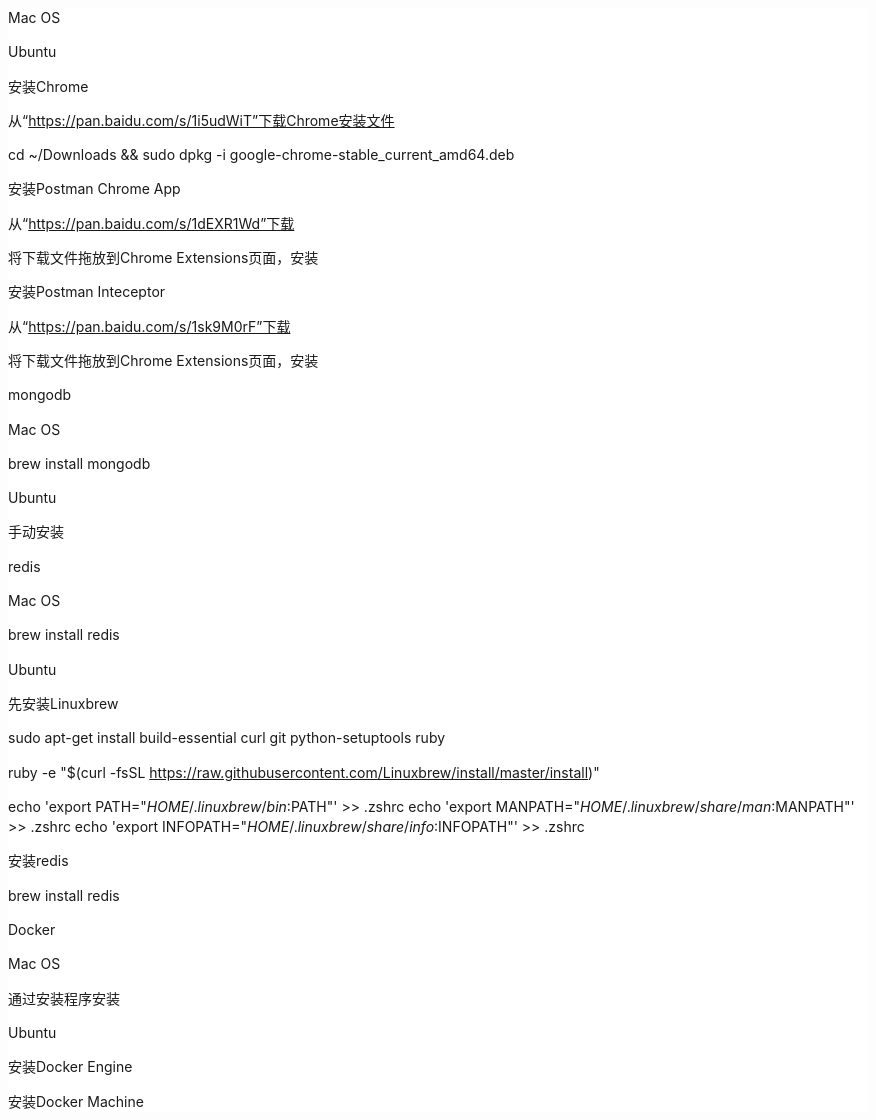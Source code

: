 Mac OS

Ubuntu

安装Chrome

从“https://pan.baidu.com/s/1i5udWiT”下载Chrome安装文件

cd ~/Downloads && sudo dpkg -i google-chrome-stable_current_amd64.deb

安装Postman Chrome App

从“https://pan.baidu.com/s/1dEXR1Wd”下载

将下载文件拖放到Chrome Extensions页面，安装

安装Postman Inteceptor

从“https://pan.baidu.com/s/1sk9M0rF”下载

将下载文件拖放到Chrome Extensions页面，安装

mongodb

Mac OS

brew install mongodb

Ubuntu

手动安装

redis

Mac OS

brew install redis

Ubuntu

先安装Linuxbrew

sudo apt-get install build-essential curl git python-setuptools ruby

ruby -e "$(curl -fsSL https://raw.githubusercontent.com/Linuxbrew/install/master/install)"

echo 'export PATH="$HOME/.linuxbrew/bin:$PATH"' >> .zshrc
echo 'export MANPATH="$HOME/.linuxbrew/share/man:$MANPATH"' >> .zshrc
echo 'export INFOPATH="$HOME/.linuxbrew/share/info:$INFOPATH"' >> .zshrc

安装redis

brew install redis

Docker

Mac OS

通过安装程序安装

Ubuntu

安装Docker Engine

安装Docker Machine
